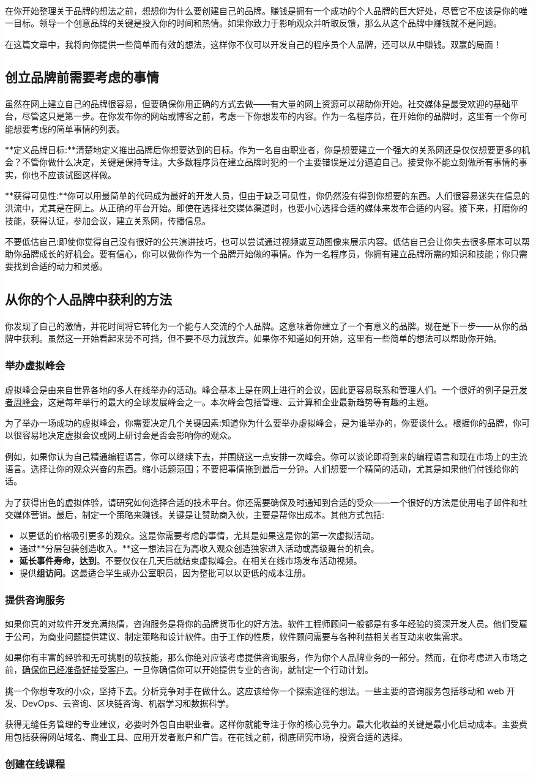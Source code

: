 在你开始整理关于品牌的想法之前，想想你为什么要创建自己的品牌。赚钱是拥有一个成功的个人品牌的巨大好处，尽管它不应该是你的唯一目标。领导一个创意品牌的关键是投入你的时间和热情。如果你致力于影响观众并听取反馈，那么从这个品牌中赚钱就不是问题。

在这篇文章中，我将向你提供一些简单而有效的想法，这样你不仅可以开发自己的程序员个人品牌，还可以从中赚钱。双赢的局面！

## 创立品牌前需要考虑的事情

虽然在网上建立自己的品牌很容易，但要确保你用正确的方式去做——有大量的网上资源可以帮助你开始。社交媒体是最受欢迎的基础平台，尽管这只是第一步。在你发布你的网站或博客之前，考虑一下你想发布的内容。作为一名程序员，在开始你的品牌时，这里有一个你可能想要考虑的简单事情的列表。

**定义品牌目标:**清楚地定义推出品牌后你想要达到的目标。作为一名自由职业者，你是想要建立一个强大的关系网还是仅仅想要更多的机会？不管你做什么决定，关键是保持专注。大多数程序员在建立品牌时犯的一个主要错误是过分逼迫自己。接受你不能立刻做所有事情的事实，你也不应该试图这样做。

**获得可见性:**你可以用最简单的代码成为最好的开发人员，但由于缺乏可见性，你仍然没有得到你想要的东西。人们很容易迷失在信息的洪流中，尤其是在网上。从正确的平台开始。即使在选择社交媒体渠道时，也要小心选择合适的媒体来发布合适的内容。接下来，打磨你的技能，获得认证，参加会议，建立关系网，传播信息。

不要低估自己:即使你觉得自己没有很好的公共演讲技巧，也可以尝试通过视频或互动图像来展示内容。低估自己会让你失去很多原本可以帮助你品牌成长的好机会。要有信心，你可以做你作为一个品牌开始做的事情。作为一名程序员，你拥有建立品牌所需的知识和技能；你只需要找到合适的动力和灵感。

## 从你的个人品牌中获利的方法

你发现了自己的激情，并花时间将它转化为一个能与人交流的个人品牌。这意味着你建立了一个有意义的品牌。现在是下一步——从你的品牌中获利。虽然这一开始看起来势不可挡，但不要不尽力就放弃。如果你不知道如何开始，这里有一些简单的想法可以帮助你开始。

### 举办虚拟峰会

虚拟峰会是由来自世界各地的多人在线举办的活动。峰会基本上是在网上进行的会议，因此更容易联系和管理人们。一个很好的例子是[开发者周峰会](https://www.developerweek.com/global/about/)，这是每年举行的最大的全球发展峰会之一。本次峰会包括管理、云计算和企业最新趋势等有趣的主题。

为了举办一场成功的虚拟峰会，你需要决定几个关键因素:知道你为什么要举办虚拟峰会，是为谁举办的，你要谈什么。根据你的品牌，你可以很容易地决定虚拟会议或网上研讨会是否会影响你的观众。

例如，如果你认为自己精通编程语言，你可以继续下去，并围绕这一点安排一次峰会。你可以谈论即将到来的编程语言和现在市场上的主流语言。选择让你的观众兴奋的东西。缩小话题范围；不要把事情拖到最后一分钟。人们想要一个精简的活动，尤其是如果他们付钱给你的话。

为了获得出色的虚拟体验，请研究如何选择合适的技术平台。你还需要确保及时通知到合适的受众——一个很好的方法是使用电子邮件和社交媒体营销。最后，制定一个策略来赚钱。关键是让赞助商入伙，主要是帮你出成本。其他方式包括:

*   以更低的价格吸引更多的观众。这是你需要考虑的事情，尤其是如果这是你的第一次虚拟活动。
*   通过**分层包装创造收入。**这一想法旨在为高收入观众创造独家进入活动或高级舞台的机会。
*   **延长事件寿命，达到**。不要仅仅在几天后就结束虚拟峰会。在相关在线市场发布活动视频。
*   提供**组访问**。这最适合学生或办公室职员，因为整批可以以更低的成本注册。

### 提供咨询服务

如果你真的对软件开发充满热情，咨询服务是将你的品牌货币化的好方法。软件工程师顾问一般都是有多年经验的资深开发人员。他们受雇于公司，为商业问题提供建议、制定策略和设计软件。由于工作的性质，软件顾问需要与各种利益相关者互动来收集需求。

如果你有丰富的经验和无可挑剔的软技能，那么你绝对应该考虑提供咨询服务，作为你个人品牌业务的一部分。然而，在你考虑进入市场之前，[确保你已经准备好接受客户](https://simpleprogrammer.com/effective-software-consultant/)。一旦你确信你可以开始提供专业的咨询，就制定一个行动计划。

挑一个你想专攻的小众，坚持下去。分析竞争对手在做什么。这应该给你一个探索途径的想法。一些主要的咨询服务包括移动和 web 开发、DevOps、云咨询、区块链咨询、机器学习和数据科学。

获得无缝任务管理的专业建议，必要时外包自由职业者。这样你就能专注于你的核心竞争力。最大化收益的关键是最小化启动成本。主要费用包括获得网站域名、商业工具、应用开发者账户和广告。在花钱之前，彻底研究市场，投资合适的选择。

### 创建在线课程
